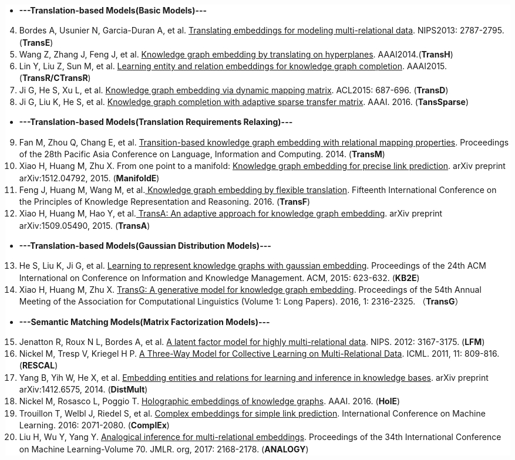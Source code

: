 * **---Translation-based Models(Basic Models)---**  
4. Bordes A, Usunier N, Garcia-Duran A, et al. [Translating embeddings for modeling multi-relational data](http://papers.nips.cc/paper/5071-translating-embeddings-for-modeling-multi-relational-data.pdf). NIPS2013: 2787-2795.(**TransE**)  
5. Wang Z, Zhang J, Feng J, et al. [Knowledge graph embedding by translating on hyperplanes](https://www.aaai.org/ocs/index.php/AAAI/AAAI14/paper/viewFile/8531/8546). AAAI2014.(**TransH**)    
6. Lin Y, Liu Z, Sun M, et al. [Learning entity and relation embeddings for knowledge graph completion](https://www.aaai.org/ocs/index.php/AAAI/AAAI15/paper/viewFile/9571/9523). AAAI2015.(**TransR/CTransR**)  
7. Ji G, He S, Xu L, et al. [Knowledge graph embedding via dynamic mapping matrix](http://www.aclweb.org/anthology/P15-1067). ACL2015: 687-696. (**TransD**)  
8. Ji G, Liu K, He S, et al. [Knowledge graph completion with adaptive sparse transfer matrix](https://www.aaai.org/ocs/index.php/AAAI/AAAI16/paper/viewPDFInterstitial/11982/11693). AAAI. 2016. (**TansSparse**)  

* **---Translation-based Models(Translation Requirements Relaxing)---**  
9. Fan M, Zhou Q, Chang E, et al. [Transition-based knowledge graph embedding with relational mapping properties](https://www.aclweb.org/anthology/Y14-1039). Proceedings of the 28th Pacific Asia Conference on Language, Information and Computing. 2014. (**TransM**)  
10.  Xiao H, Huang M, Zhu X. From one point to a manifold: [Knowledge graph embedding for precise link prediction](https://arxiv.org/pdf/1512.04792). arXiv preprint arXiv:1512.04792, 2015. (**ManifoldE**)  
11. Feng J, Huang M, Wang M, et al.[ Knowledge graph embedding by flexible translation](https://www.aaai.org/ocs/index.php/KR/KR16/paper/viewPDFInterstitial/12887/12520). Fifteenth International Conference on the Principles of Knowledge Representation and Reasoning. 2016.  (**TransF**)  
12. Xiao H, Huang M, Hao Y, et al.[ TransA: An adaptive approach for knowledge graph embedding](https://arxiv.org/pdf/1509.05490). arXiv preprint arXiv:1509.05490, 2015. (**TransA**)  

* **---Translation-based Models(Gaussian Distribution Models)---**  
13. He S, Liu K, Ji G, et al. [Learning to represent knowledge graphs with gaussian embedding](http://ir.ia.ac.cn/bitstream/173211/11475/1/sig-alternate.pdf). Proceedings of the 24th ACM International on Conference on Information and Knowledge Management. ACM, 2015: 623-632. (**KB2E**)  
14. Xiao H, Huang M, Zhu X. [TransG: A generative model for knowledge graph embedding](https://www.aclweb.org/anthology/P16-1219). Proceedings of the 54th Annual Meeting of the Association for Computational Linguistics (Volume 1: Long Papers). 2016, 1: 2316-2325. （**TransG**）

* **---Semantic Matching Models(Matrix Factorization Models)---**  
15. Jenatton R, Roux N L, Bordes A, et al. [A latent factor model for highly multi-relational data](https://papers.nips.cc/paper/4744-a-latent-factor-model-for-highly-multi-relational-data.pdf). NIPS. 2012: 3167-3175. (**LFM**)  
16. Nickel M, Tresp V, Kriegel H P. [A Three-Way Model for Collective Learning on Multi-Relational Data](http://www.cip.ifi.lmu.de/~nickel/data/slides-icml2011.pdf). ICML. 2011, 11: 809-816. (**RESCAL**)  
17. Yang B, Yih W, He X, et al. [Embedding entities and relations for learning and inference in knowledge bases](https://arxiv.org/pdf/1412.6575). arXiv preprint arXiv:1412.6575, 2014. (**DistMult**)  
18. Nickel M, Rosasco L, Poggio T. [Holographic embeddings of knowledge graphs](https://www.aaai.org/ocs/index.php/AAAI/AAAI16/paper/viewPDFInterstitial/12484/11828). AAAI. 2016. (**HolE**)  
19. Trouillon T, Welbl J, Riedel S, et al. [Complex embeddings for simple link prediction](http://www.jmlr.org/proceedings/papers/v48/trouillon16.pdf). International Conference on Machine Learning. 2016: 2071-2080. (**ComplEx**)  
20. Liu H, Wu Y, Yang Y. [Analogical inference for multi-relational embeddings](https://arxiv.org/pdf/1705.02426). Proceedings of the 34th International Conference on Machine Learning-Volume 70. JMLR. org, 2017: 2168-2178. (**ANALOGY**)  
